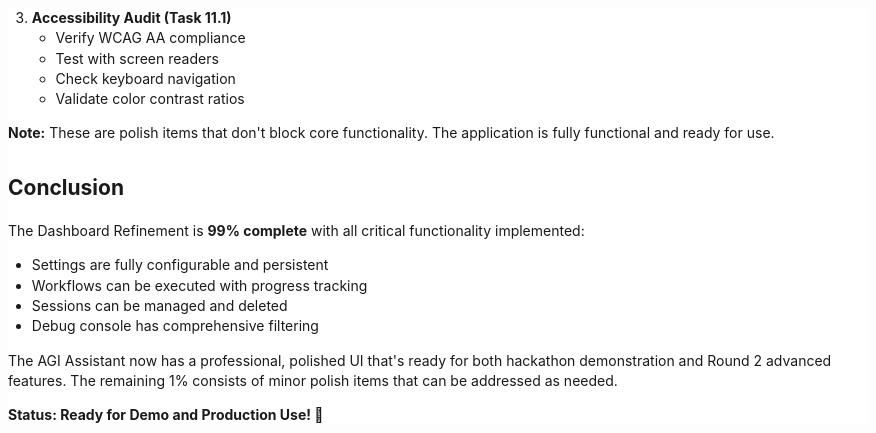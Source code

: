 3. **Accessibility Audit (Task 11.1)**
   - Verify WCAG AA compliance
   - Test with screen readers
   - Check keyboard navigation
   - Validate color contrast ratios

**Note:** These are polish items that don't block core functionality. The application is fully functional and ready for use.

## Conclusion

The Dashboard Refinement is **99% complete** with all critical functionality implemented:
- Settings are fully configurable and persistent
- Workflows can be executed with progress tracking
- Sessions can be managed and deleted
- Debug console has comprehensive filtering

The AGI Assistant now has a professional, polished UI that's ready for both hackathon demonstration and Round 2 advanced features. The remaining 1% consists of minor polish items that can be addressed as needed.

**Status: Ready for Demo and Production Use! 🚀**
